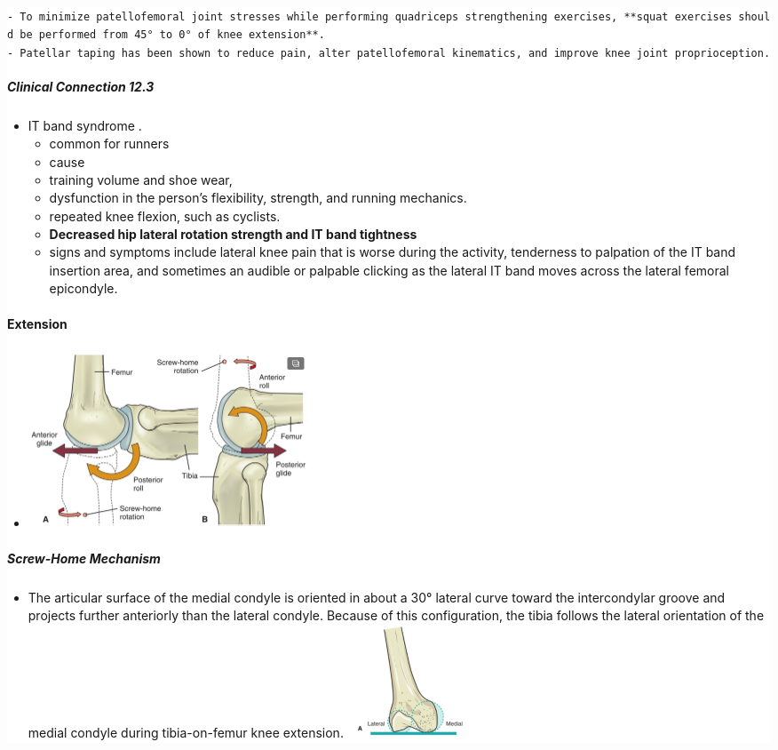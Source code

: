     - To minimize patellofemoral joint stresses while performing quadriceps strengthening exercises, **squat exercises should be performed from 45° to 0° of knee extension**. 
    - Patellar taping has been shown to reduce pain, alter patellofemoral kinematics, and improve knee joint proprioception.

##### **Clinical Connection 12.3**

- IT band syndrome .
  - common for runners
  -  cause 
    - training volume and shoe wear, 
    - dysfunction in the person’s flexibility, strength, and running mechanics. 
    - repeated knee flexion, such as cyclists. 
    - **Decreased hip lateral rotation strength and IT band tightness**
  - signs and symptoms include lateral knee pain that is worse during the activity, tenderness to palpation of the IT band insertion area, and sometimes an audible or palpable clicking as the lateral IT band moves across the lateral femoral epicondyle. 

#### Extension

- <img src="12-Knee.assets/image-20211103191200021.png" alt="image-20211103191200021" style="zoom:50%;" />

##### **Screw-Home Mechanism**

- The articular surface of the medial condyle is oriented in about a 30° lateral curve toward the intercondylar groove and projects further anteriorly than the lateral condyle. Because of this configuration, the tibia follows the lateral orientation of the medial condyle during tibia-on-femur knee extension. 
  <img src="12-Knee.assets/image-20211103191329015.png" alt="image-20211103191329015" style="zoom:50%;" />
